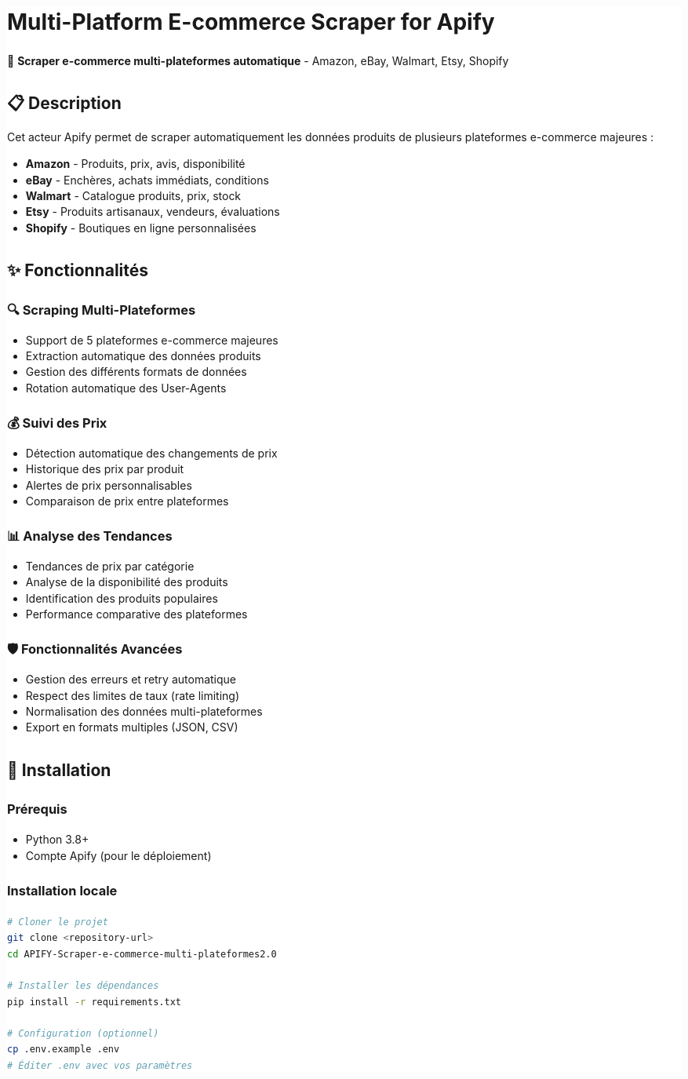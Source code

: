 # Multi-Platform E-commerce Scraper for Apify

🛒 **Scraper e-commerce multi-plateformes automatique** - Amazon, eBay, Walmart, Etsy, Shopify

## 📋 Description

Cet acteur Apify permet de scraper automatiquement les données produits de plusieurs plateformes e-commerce majeures :

- **Amazon** - Produits, prix, avis, disponibilité
- **eBay** - Enchères, achats immédiats, conditions
- **Walmart** - Catalogue produits, prix, stock
- **Etsy** - Produits artisanaux, vendeurs, évaluations
- **Shopify** - Boutiques en ligne personnalisées

## ✨ Fonctionnalités

### 🔍 Scraping Multi-Plateformes
- Support de 5 plateformes e-commerce majeures
- Extraction automatique des données produits
- Gestion des différents formats de données
- Rotation automatique des User-Agents

### 💰 Suivi des Prix
- Détection automatique des changements de prix
- Historique des prix par produit
- Alertes de prix personnalisables
- Comparaison de prix entre plateformes

### 📊 Analyse des Tendances
- Tendances de prix par catégorie
- Analyse de la disponibilité des produits
- Identification des produits populaires
- Performance comparative des plateformes

### 🛡️ Fonctionnalités Avancées
- Gestion des erreurs et retry automatique
- Respect des limites de taux (rate limiting)
- Normalisation des données multi-plateformes
- Export en formats multiples (JSON, CSV)

## 🚀 Installation

### Prérequis
- Python 3.8+
- Compte Apify (pour le déploiement)

### Installation locale
```bash
# Cloner le projet
git clone <repository-url>
cd APIFY-Scraper-e-commerce-multi-plateformes2.0

# Installer les dépendances
pip install -r requirements.txt

# Configuration (optionnel)
cp .env.example .env
# Éditer .env avec vos paramètres
```
